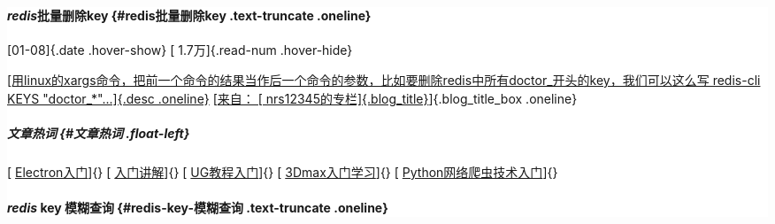 <div class="recommend-item-box recommend-box-ident type_blog clearfix"
data-track-view="{&quot;mod&quot;:&quot;popu_387&quot;,&quot;con&quot;:&quot;,https://blog.csdn.net/nrs12345/article/details/17996981,BlogCommendFromGuangxin_8&quot;}"
data-track-click="{&quot;mod&quot;:&quot;popu_387&quot;,&quot;con&quot;:&quot;,https://blog.csdn.net/nrs12345/article/details/17996981,BlogCommendFromGuangxin_8&quot;}">

<div class="content">

[](https://blog.csdn.net/nrs12345/article/details/17996981 "redis批量删除key")
#### *redis*批量删除key {#redis批量删除key .text-truncate .oneline}

<div class="info-box d-flex align-content-center">

[01-08]{.date .hover-show} [ 1.7万]{.read-num .hover-hide}

</div>

[[用linux的xargs命令，把前一个命令的结果当作后一个命令的参数，比如要删除redis中所有doctor\_开头的key，我们可以这么写
redis-cli KEYS "doctor\_\*"...]{.desc
.oneline}](https://blog.csdn.net/nrs12345/article/details/17996981 "redis批量删除key")
[[来自： [
nrs12345的专栏]{.blog_title}](https://blog.csdn.net/nrs12345)]{.blog_title_box
.oneline}

</div>

</div>

<div class="recommend-item-box type_hot_word">

<div class="content clearfix oneline">

##### 文章热词 {#文章热词 .float-left}

<div class="word float-left">

[ [Electron入门](https://edu.csdn.net/courses/o364_s7104_k%20)]{} [
[入门讲解](https://edu.csdn.net/course/play/7221/145886%20)]{} [
[UG教程入门](https://edu.csdn.net/courses/o363_s7131_k%20)]{} [
[3Dmax入门学习](https://edu.csdn.net/courses/o363_s7121_k%20)]{} [
[Python网络爬虫技术入门](https://edu.csdn.net/course/play/8216/168583%20)]{}

</div>

</div>

</div>

<div class="recommend-item-box recommend-box-ident type_blog clearfix"
data-track-view="{&quot;mod&quot;:&quot;popu_387&quot;,&quot;con&quot;:&quot;,https://blog.csdn.net/gdlingshao/article/details/76836854,BlogCommendFromGuangxin_9&quot;}"
data-track-click="{&quot;mod&quot;:&quot;popu_387&quot;,&quot;con&quot;:&quot;,https://blog.csdn.net/gdlingshao/article/details/76836854,BlogCommendFromGuangxin_9&quot;}">

<div class="content">

[](https://blog.csdn.net/gdlingshao/article/details/76836854 "redis key 模糊查询")
#### *redis* key 模糊查询 {#redis-key-模糊查询 .text-truncate .oneline}
